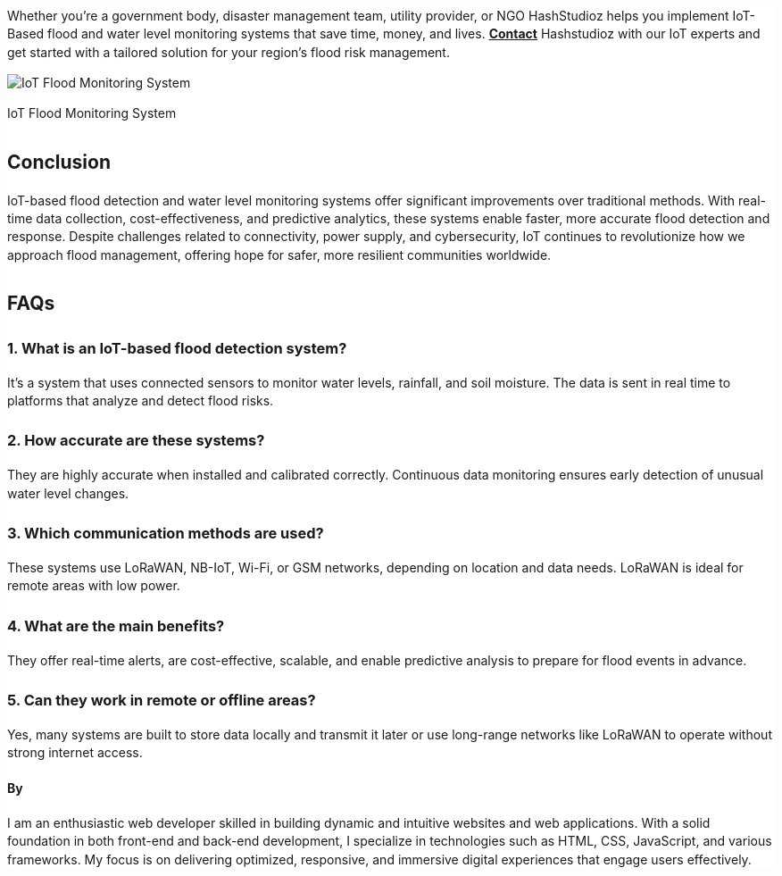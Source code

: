 Whether you’re a government body, disaster management team, utility provider, or NGO HashStudioz helps you implement IoT-Based flood and water level monitoring systems that save time, money, and lives. [**Contact**](https://www.hashstudioz.com/contact.html) Hashstudioz with our IoT experts and get started with a tailored solution for your region’s flood risk management.

![IoT Flood Monitoring System](https://lh7-rt.googleusercontent.com/docsz/AD_4nXdIRiXaEtegoQ-bTdNdatuvP47LDOAOcsxxdBlPE403SpA1A0wIGFAUa8nVhnk9jn9Pgg1v6JhkQDhFHyJu0Siy96nbcTfdk1gQ9DXKGfZ_cXdgOjvGuOpfXdb9eTbEpYNPgtQ9?key=FPaCYzaeXFEX2JpTfLw0ug)

IoT Flood Monitoring System

## Conclusion

IoT-based flood detection and water level monitoring systems offer significant improvements over traditional methods. With real-time data collection, cost-effectiveness, and predictive analytics, these systems enable faster, more accurate flood detection and response. Despite challenges related to connectivity, power supply, and cybersecurity, IoT continues to revolutionize how we approach flood management, offering hope for safer, more resilient communities worldwide.

## FAQs

### 1\. What is an IoT-based flood detection system?

It’s a system that uses connected sensors to monitor water levels, rainfall, and soil moisture. The data is sent in real time to platforms that analyze and detect flood risks.

### 2\. How accurate are these systems?

They are highly accurate when installed and calibrated correctly. Continuous data monitoring ensures early detection of unusual water level changes.

### 3\. Which communication methods are used?

These systems use LoRaWAN, NB-IoT, Wi-Fi, or GSM networks, depending on location and data needs. LoRaWAN is ideal for remote areas with low power.

### 4\. What are the main benefits?

They offer real-time alerts, are cost-effective, scalable, and enable predictive analysis to prepare for flood events in advance.

### 5\. Can they work in remote or offline areas?

Yes, many systems are built to store data locally and transmit it later or use long-range networks like LoRaWAN to operate without strong internet access.

#### By

I am an enthusiastic web developer skilled in building dynamic and intuitive websites and web applications. With a solid foundation in both front-end and back-end development, I specialize in technologies such as HTML, CSS, JavaScript, and various frameworks. My focus is on delivering optimized, responsive, and immersive digital experiences that engage users effectively.